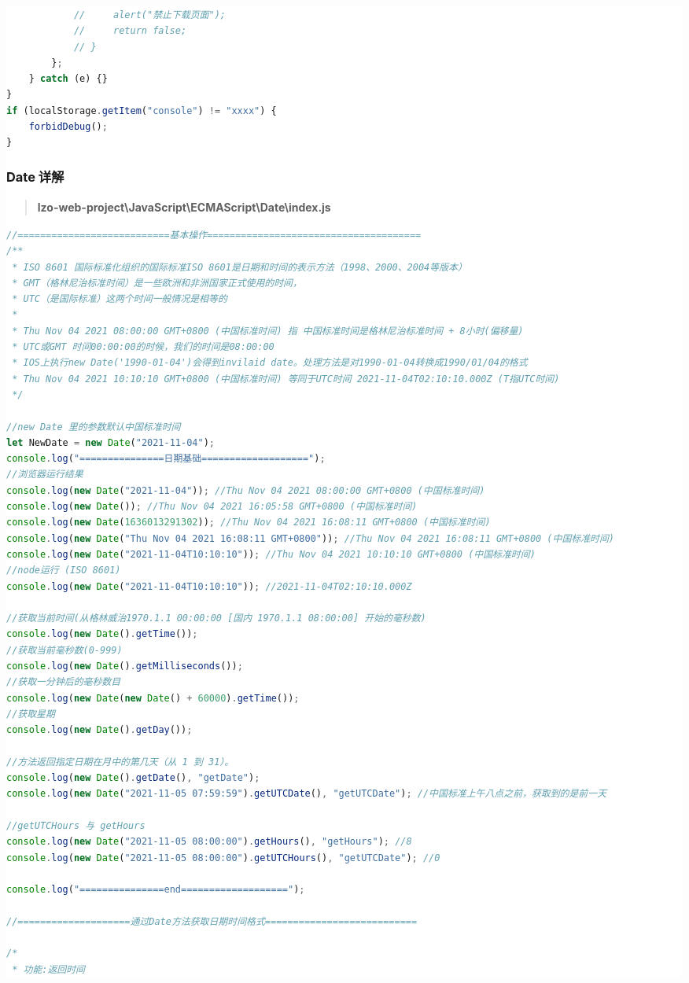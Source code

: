 ```javascript
            //     alert("禁止下载页面");
            //     return false;
            // }
        };
    } catch (e) {}
}
if (localStorage.getItem("console") != "xxxx") {
    forbidDebug();
}
```

### Date 详解

> **lzo-web-project\JavaScript\ECMAScript\Date\index.js**

```javascript
//===========================基本操作======================================
/**
 * ISO 8601 国际标准化组织的国际标准ISO 8601是日期和时间的表示方法（1998、2000、2004等版本）
 * GMT（格林尼治标准时间）是一些欧洲和非洲国家正式使用的时间，
 * UTC（是国际标准）这两个时间一般情况是相等的
 *
 * Thu Nov 04 2021 08:00:00 GMT+0800 (中国标准时间) 指 中国标准时间是格林尼治标准时间 + 8小时(偏移量)
 * UTC或GMT 时间00:00:00的时候，我们的时间是08:00:00
 * IOS上执行new Date('1990-01-04')会得到invilaid date。处理方法是对1990-01-04转换成1990/01/04的格式
 * Thu Nov 04 2021 10:10:10 GMT+0800 (中国标准时间) 等同于UTC时间 2021-11-04T02:10:10.000Z (T指UTC时间)
 */

//new Date 里的参数默认中国标准时间
let NewDate = new Date("2021-11-04");
console.log("===============日期基础===================");
//浏览器运行结果
console.log(new Date("2021-11-04")); //Thu Nov 04 2021 08:00:00 GMT+0800 (中国标准时间)
console.log(new Date()); //Thu Nov 04 2021 16:05:58 GMT+0800 (中国标准时间)
console.log(new Date(1636013291302)); //Thu Nov 04 2021 16:08:11 GMT+0800 (中国标准时间)
console.log(new Date("Thu Nov 04 2021 16:08:11 GMT+0800")); //Thu Nov 04 2021 16:08:11 GMT+0800 (中国标准时间)
console.log(new Date("2021-11-04T10:10:10")); //Thu Nov 04 2021 10:10:10 GMT+0800 (中国标准时间)
//node运行 (ISO 8601)
console.log(new Date("2021-11-04T10:10:10")); //2021-11-04T02:10:10.000Z

//获取当前时间(从格林威治1970.1.1 00:00:00 [国内 1970.1.1 08:00:00] 开始的毫秒数)
console.log(new Date().getTime());
//获取当前毫秒数(0-999)
console.log(new Date().getMilliseconds());
//获取一分钟后的毫秒数目
console.log(new Date(new Date() + 60000).getTime());
//获取星期
console.log(new Date().getDay());

//方法返回指定日期在月中的第几天（从 1 到 31）。
console.log(new Date().getDate(), "getDate");
console.log(new Date("2021-11-05 07:59:59").getUTCDate(), "getUTCDate"); //中国标准上午八点之前，获取到的是前一天

//getUTCHours 与 getHours
console.log(new Date("2021-11-05 08:00:00").getHours(), "getHours"); //8
console.log(new Date("2021-11-05 08:00:00").getUTCHours(), "getUTCDate"); //0

console.log("===============end===================");

//====================通过Date方法获取日期时间格式===========================

/*
 * 功能:返回时间
```